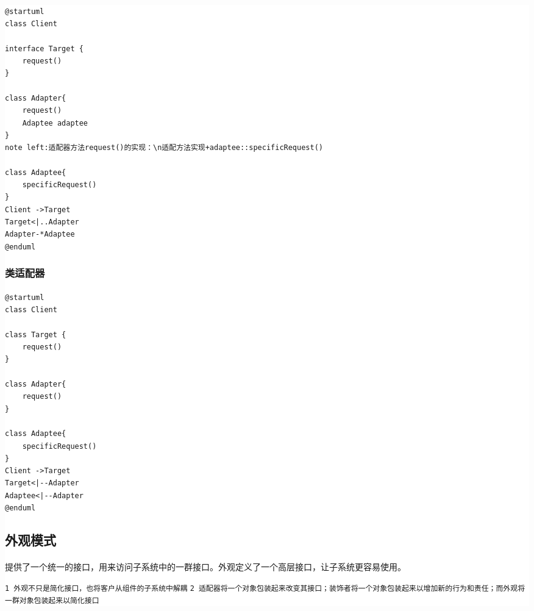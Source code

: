 ```puml
@startuml
class Client

interface Target {
    request()
}

class Adapter{
    request()
    Adaptee adaptee
}
note left:适配器方法request()的实现：\n适配方法实现+adaptee::specificRequest()

class Adaptee{
    specificRequest()
}
Client ->Target
Target<|..Adapter
Adapter-*Adaptee
@enduml
```

### 类适配器

```puml
@startuml
class Client

class Target {
    request()
}

class Adapter{
    request()
}

class Adaptee{
    specificRequest()
}
Client ->Target
Target<|--Adapter
Adaptee<|--Adapter
@enduml
```

## 外观模式

提供了一个统一的接口，用来访问子系统中的一群接口。外观定义了一个高层接口，让子系统更容易使用。

`1 外观不只是简化接口，也将客户从组件的子系统中解耦`
`2 适配器将一个对象包装起来改变其接口；装饰者将一个对象包装起来以增加新的行为和责任；而外观将一群对象包装起来以简化接口`
